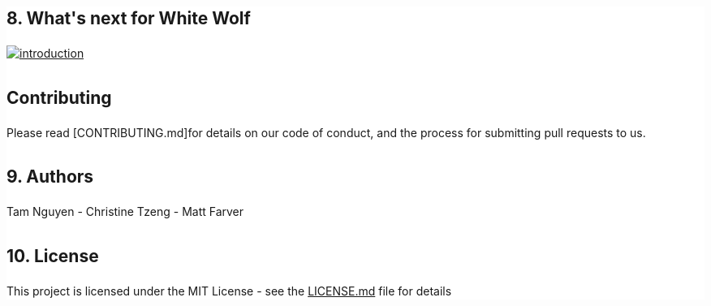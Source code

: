 ## 8. What's next for White Wolf

[![introduction](https://cloud.githubusercontent.com/assets/21042389/23274878/6129d144-f9d2-11e6-8219-631b02ff118b.png)](https://www.youtube.com/watch?v=988ecqkKdJI)
## Contributing

Please read [CONTRIBUTING.md]for details on our code of conduct, and the process for submitting pull requests to us.

## 9. Authors

Tam Nguyen - Christine Tzeng - Matt Farver

## 10. License

This project is licensed under the MIT License - see the [LICENSE.md](LICENSE.md) file for details

